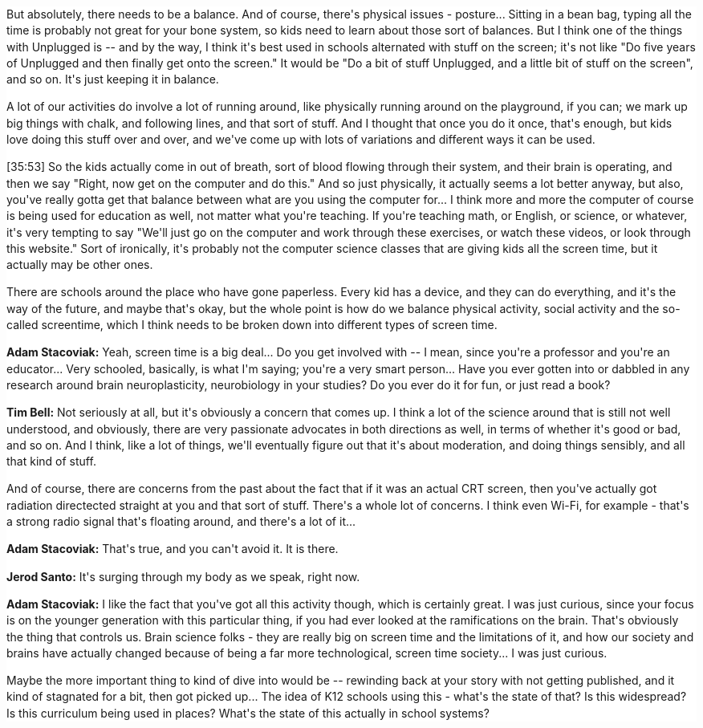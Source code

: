 But absolutely, there needs to be a balance. And of course, there's physical issues - posture... Sitting in a bean bag, typing all the time is probably not great for your bone system, so kids need to learn about those sort of balances. But I think one of the things with Unplugged is -- and by the way, I think it's best used in schools alternated with stuff on the screen; it's not like "Do five years of Unplugged and then finally get onto the screen." It would be "Do a bit of stuff Unplugged, and a little bit of stuff on the screen", and so on. It's just keeping it in balance.

A lot of our activities do involve a lot of running around, like physically running around on the playground, if you can; we mark up big things with chalk, and following lines, and that sort of stuff. And I thought that once you do it once, that's enough, but kids love doing this stuff over and over, and we've come up with lots of variations and different ways it can be used.

\[35:53\] So the kids actually come in out of breath, sort of blood flowing through their system, and their brain is operating, and then we say "Right, now get on the computer and do this." And so just physically, it actually seems a lot better anyway, but also, you've really gotta get that balance between what are you using the computer for... I think more and more the computer of course is being used for education as well, not matter what you're teaching. If you're teaching math, or English, or science, or whatever, it's very tempting to say "We'll just go on the computer and work through these exercises, or watch these videos, or look through this website." Sort of ironically, it's probably not the computer science classes that are giving kids all the screen time, but it actually may be other ones.

There are schools around the place who have gone paperless. Every kid has a device, and they can do everything, and it's the way of the future, and maybe that's okay, but the whole point is how do we balance physical activity, social activity and the so-called screentime, which I think needs to be broken down into different types of screen time.

**Adam Stacoviak:** Yeah, screen time is a big deal... Do you get involved with -- I mean, since you're a professor and you're an educator... Very schooled, basically, is what I'm saying; you're a very smart person... Have you ever gotten into or dabbled in any research around brain neuroplasticity, neurobiology in your studies? Do you ever do it for fun, or just read a book?

**Tim Bell:** Not seriously at all, but it's obviously a concern that comes up. I think a lot of the science around that is still not well understood, and obviously, there are very passionate advocates in both directions as well, in terms of whether it's good or bad, and so on. And I think, like a lot of things, we'll eventually figure out that it's about moderation, and doing things sensibly, and all that kind of stuff.

And of course, there are concerns from the past about the fact that if it was an actual CRT screen, then you've actually got radiation directected straight at you and that sort of stuff. There's a whole lot of concerns. I think even Wi-Fi, for example - that's a strong radio signal that's floating around, and there's a lot of it...

**Adam Stacoviak:** That's true, and you can't avoid it. It is there.

**Jerod Santo:** It's surging through my body as we speak, right now.

**Adam Stacoviak:** I like the fact that you've got all this activity though, which is certainly great. I was just curious, since your focus is on the younger generation with this particular thing, if you had ever looked at the ramifications on the brain. That's obviously the thing that controls us. Brain science folks - they are really big on screen time and the limitations of it, and how our society and brains have actually changed because of being a far more technological, screen time society... I was just curious.

Maybe the more important thing to kind of dive into would be -- rewinding back at your story with not getting published, and it kind of stagnated for a bit, then got picked up... The idea of K12 schools using this - what's the state of that? Is this widespread? Is this curriculum being used in places? What's the state of this actually in school systems?
